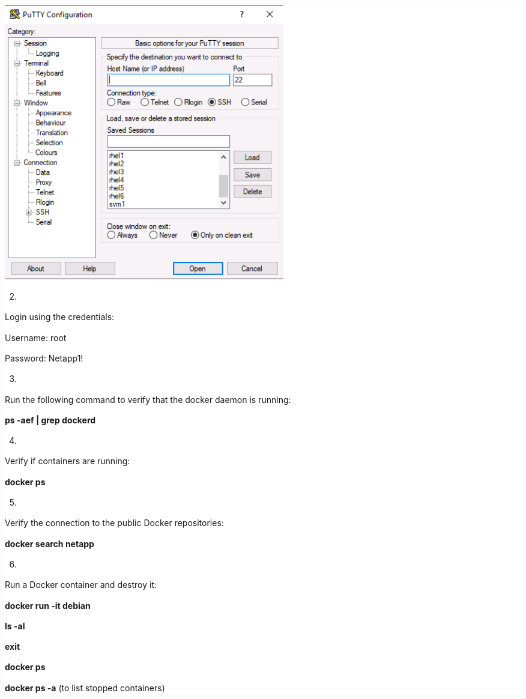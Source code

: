 <p><img src="M0_Check_Media/media/image11.png" style="width:4.83333in;height:4.75802in" /></p></td>
</tr>
<tr class="even">
<td><ol start="2" type="1">
<li></li>
</ol></td>
<td><p>Login using the credentials:</p>
<p>Username: root</p>
<p>Password: Netapp1!</p></td>
</tr>
<tr class="odd">
<td><ol start="3" type="1">
<li></li>
</ol></td>
<td><p>Run the following command to verify that the docker daemon is running:</p>
<p><strong>ps -aef | grep dockerd</strong></p></td>
</tr>
<tr class="even">
<td><ol start="4" type="1">
<li></li>
</ol></td>
<td><p>Verify if containers are running:</p>
<p><strong>docker ps</strong></p></td>
</tr>
<tr class="odd">
<td><ol start="5" type="1">
<li></li>
</ol></td>
<td><p>Verify the connection to the public Docker repositories:</p>
<p><strong>docker search netapp</strong></p></td>
</tr>
<tr class="even">
<td><ol start="6" type="1">
<li></li>
</ol></td>
<td><p>Run a Docker container and destroy it:</p>
<p><strong>docker run -it debian</strong></p>
<p><strong>ls -al</strong></p>
<p><strong>exit</strong></p>
<p><strong>docker ps</strong></p>
<p><strong>docker ps -a</strong> (to list stopped containers)</p>